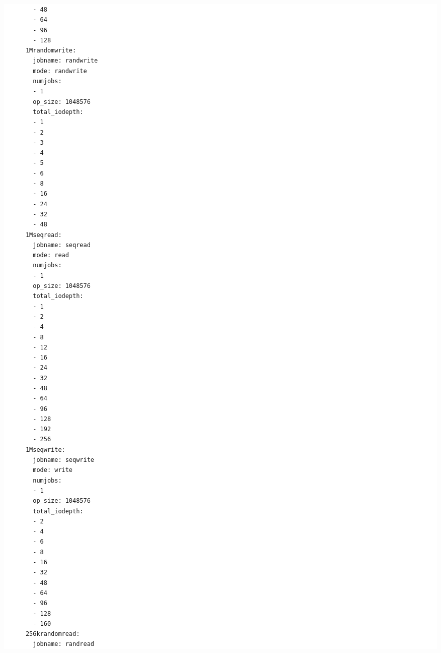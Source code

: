 ```benchmarks:
        - 48
        - 64
        - 96
        - 128
      1Mrandomwrite:
        jobname: randwrite
        mode: randwrite
        numjobs:
        - 1
        op_size: 1048576
        total_iodepth:
        - 1
        - 2
        - 3
        - 4
        - 5
        - 6
        - 8
        - 16
        - 24
        - 32
        - 48
      1Mseqread:
        jobname: seqread
        mode: read
        numjobs:
        - 1
        op_size: 1048576
        total_iodepth:
        - 1
        - 2
        - 4
        - 8
        - 12
        - 16
        - 24
        - 32
        - 48
        - 64
        - 96
        - 128
        - 192
        - 256
      1Mseqwrite:
        jobname: seqwrite
        mode: write
        numjobs:
        - 1
        op_size: 1048576
        total_iodepth:
        - 2
        - 4
        - 6
        - 8
        - 16
        - 32
        - 48
        - 64
        - 96
        - 128
        - 160
      256krandomread:
        jobname: randread
```